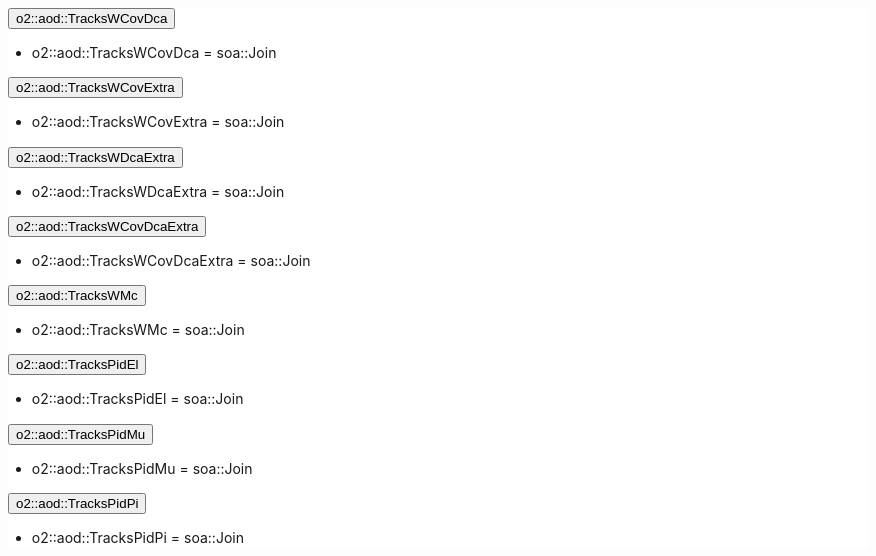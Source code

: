   <button class="myaccordion"><i class="fa fa-map-pin"></i> o2::aod::TracksWCovDca</button>
  <div class="panel">
    <ul>
        <li>o2::aod::TracksWCovDca = soa::Join<o2::aod::Tracks, o2::aod::TracksCov, o2::aod::TracksDCA></li>
    </ul>
  </div>

  <button class="myaccordion"><i class="fa fa-map-pin"></i> o2::aod::TracksWCovExtra</button>
  <div class="panel">
    <ul>
        <li>o2::aod::TracksWCovExtra = soa::Join<o2::aod::Tracks, o2::aod::TracksCov, o2::aod::TracksExtra></li>
    </ul>
  </div>

  <button class="myaccordion"><i class="fa fa-map-pin"></i> o2::aod::TracksWDcaExtra</button>
  <div class="panel">
    <ul>
        <li>o2::aod::TracksWDcaExtra = soa::Join<o2::aod::Tracks, o2::aod::TracksDCA, o2::aod::TracksExtra></li>
    </ul>
  </div>

  <button class="myaccordion"><i class="fa fa-map-pin"></i> o2::aod::TracksWCovDcaExtra</button>
  <div class="panel">
    <ul>
        <li>o2::aod::TracksWCovDcaExtra = soa::Join<o2::aod::Tracks, o2::aod::TracksCov, o2::aod::TracksDCA, o2::aod::TracksExtra></li>
    </ul>
  </div>

  <button class="myaccordion"><i class="fa fa-map-pin"></i> o2::aod::TracksWMc</button>
  <div class="panel">
    <ul>
        <li>o2::aod::TracksWMc = soa::Join<o2::aod::Tracks, o2::aod::McTrackLabels></li>
    </ul>
  </div>

  <button class="myaccordion"><i class="fa fa-map-pin"></i> o2::aod::TracksPidEl</button>
  <div class="panel">
    <ul>
        <li>o2::aod::TracksPidEl = soa::Join<o2::aod::pidTPCFullEl, o2::aod::pidTOFFullEl></li>
    </ul>
  </div>

  <button class="myaccordion"><i class="fa fa-map-pin"></i> o2::aod::TracksPidMu</button>
  <div class="panel">
    <ul>
        <li>o2::aod::TracksPidMu = soa::Join<o2::aod::pidTPCFullMu, o2::aod::pidTOFFullMu></li>
    </ul>
  </div>

  <button class="myaccordion"><i class="fa fa-map-pin"></i> o2::aod::TracksPidPi</button>
  <div class="panel">
    <ul>
        <li>o2::aod::TracksPidPi = soa::Join<o2::aod::pidTPCFullPi, o2::aod::pidTOFFullPi></li>
    </ul>
  </div>
